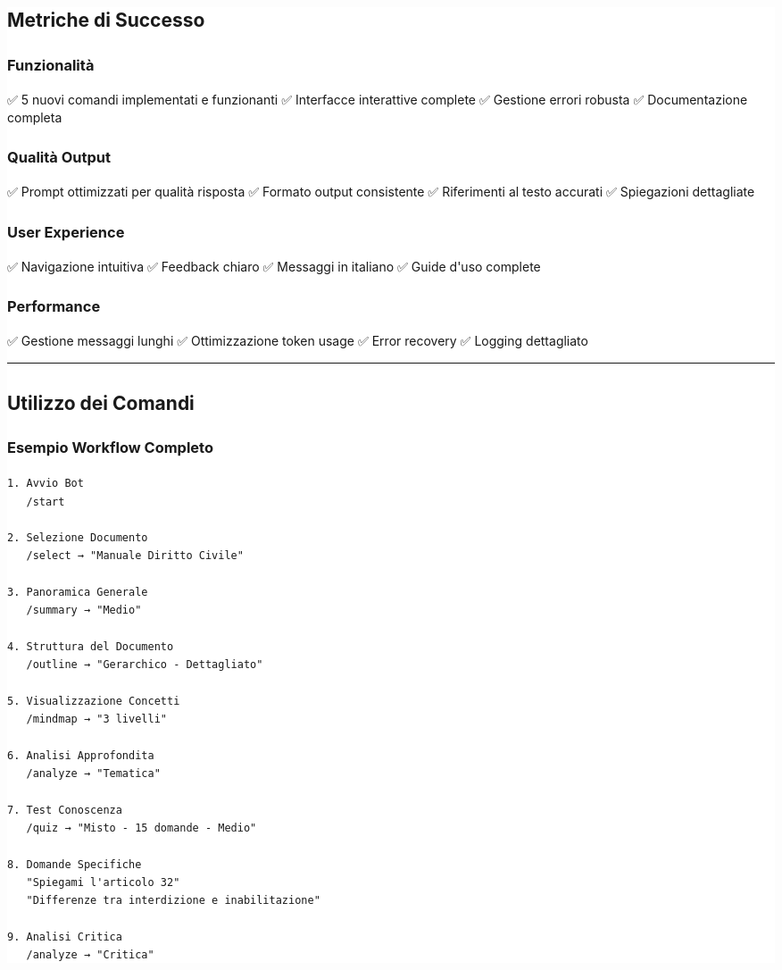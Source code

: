 
## Metriche di Successo

### Funzionalità
✅ 5 nuovi comandi implementati e funzionanti
✅ Interfacce interattive complete
✅ Gestione errori robusta
✅ Documentazione completa

### Qualità Output
✅ Prompt ottimizzati per qualità risposta
✅ Formato output consistente
✅ Riferimenti al testo accurati
✅ Spiegazioni dettagliate

### User Experience
✅ Navigazione intuitiva
✅ Feedback chiaro
✅ Messaggi in italiano
✅ Guide d'uso complete

### Performance
✅ Gestione messaggi lunghi
✅ Ottimizzazione token usage
✅ Error recovery
✅ Logging dettagliato

---

## Utilizzo dei Comandi

### Esempio Workflow Completo

```
1. Avvio Bot
   /start

2. Selezione Documento
   /select → "Manuale Diritto Civile"

3. Panoramica Generale
   /summary → "Medio"
   
4. Struttura del Documento
   /outline → "Gerarchico - Dettagliato"

5. Visualizzazione Concetti
   /mindmap → "3 livelli"

6. Analisi Approfondita
   /analyze → "Tematica"

7. Test Conoscenza
   /quiz → "Misto - 15 domande - Medio"

8. Domande Specifiche
   "Spiegami l'articolo 32"
   "Differenze tra interdizione e inabilitazione"

9. Analisi Critica
   /analyze → "Critica"
```
